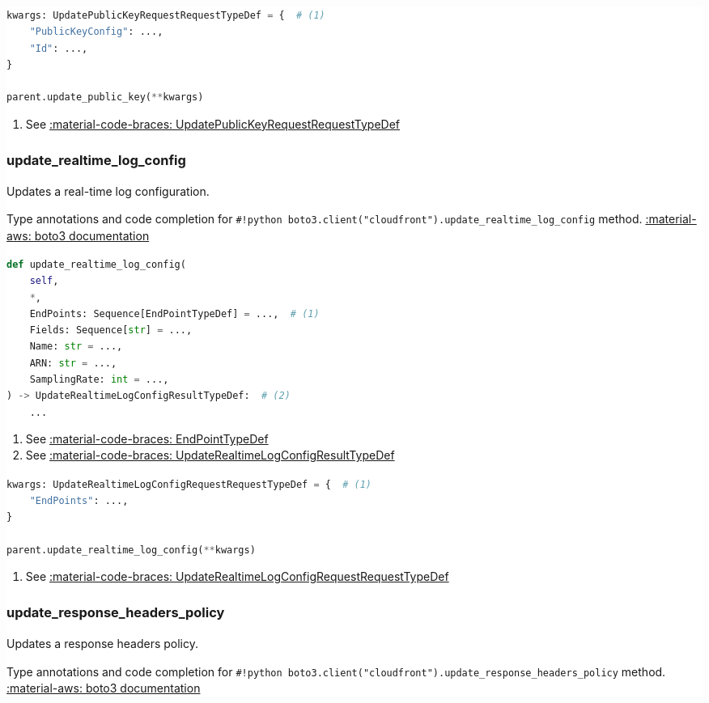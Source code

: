 
```python title="Usage example with kwargs"
kwargs: UpdatePublicKeyRequestRequestTypeDef = {  # (1)
    "PublicKeyConfig": ...,
    "Id": ...,
}

parent.update_public_key(**kwargs)
```

1. See [:material-code-braces: UpdatePublicKeyRequestRequestTypeDef](./type_defs.md#updatepublickeyrequestrequesttypedef) 

### update\_realtime\_log\_config

Updates a real-time log configuration.

Type annotations and code completion for `#!python boto3.client("cloudfront").update_realtime_log_config` method.
[:material-aws: boto3 documentation](https://boto3.amazonaws.com/v1/documentation/api/latest/reference/services/cloudfront.html#CloudFront.Client.update_realtime_log_config)

```python title="Method definition"
def update_realtime_log_config(
    self,
    *,
    EndPoints: Sequence[EndPointTypeDef] = ...,  # (1)
    Fields: Sequence[str] = ...,
    Name: str = ...,
    ARN: str = ...,
    SamplingRate: int = ...,
) -> UpdateRealtimeLogConfigResultTypeDef:  # (2)
    ...
```

1. See [:material-code-braces: EndPointTypeDef](./type_defs.md#endpointtypedef) 
2. See [:material-code-braces: UpdateRealtimeLogConfigResultTypeDef](./type_defs.md#updaterealtimelogconfigresulttypedef) 


```python title="Usage example with kwargs"
kwargs: UpdateRealtimeLogConfigRequestRequestTypeDef = {  # (1)
    "EndPoints": ...,
}

parent.update_realtime_log_config(**kwargs)
```

1. See [:material-code-braces: UpdateRealtimeLogConfigRequestRequestTypeDef](./type_defs.md#updaterealtimelogconfigrequestrequesttypedef) 

### update\_response\_headers\_policy

Updates a response headers policy.

Type annotations and code completion for `#!python boto3.client("cloudfront").update_response_headers_policy` method.
[:material-aws: boto3 documentation](https://boto3.amazonaws.com/v1/documentation/api/latest/reference/services/cloudfront.html#CloudFront.Client.update_response_headers_policy)

